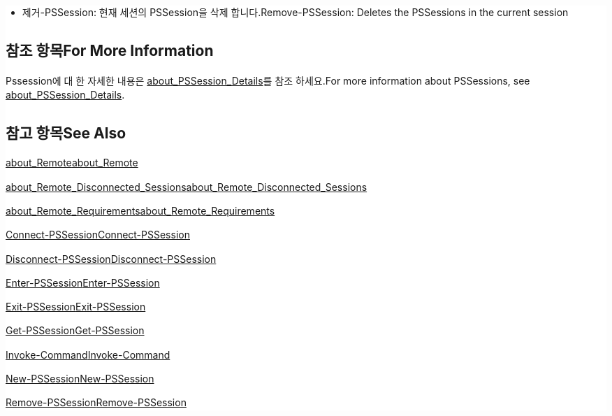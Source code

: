 - <span data-ttu-id="c1d65-196">제거-PSSession: 현재 세션의 PSSession을 삭제 합니다.</span><span class="sxs-lookup"><span data-stu-id="c1d65-196">Remove-PSSession: Deletes the PSSessions in the current session</span></span>

## <a name="for-more-information"></a><span data-ttu-id="c1d65-197">참조 항목</span><span class="sxs-lookup"><span data-stu-id="c1d65-197">For More Information</span></span>

<span data-ttu-id="c1d65-198">Pssession에 대 한 자세한 내용은 [about_PSSession_Details](about_PSSession_Details.md)를 참조 하세요.</span><span class="sxs-lookup"><span data-stu-id="c1d65-198">For more information about PSSessions, see [about_PSSession_Details](about_PSSession_Details.md).</span></span>

## <a name="see-also"></a><span data-ttu-id="c1d65-199">참고 항목</span><span class="sxs-lookup"><span data-stu-id="c1d65-199">See Also</span></span>

[<span data-ttu-id="c1d65-200">about_Remote</span><span class="sxs-lookup"><span data-stu-id="c1d65-200">about_Remote</span></span>](about_Remote.md)

[<span data-ttu-id="c1d65-201">about_Remote_Disconnected_Sessions</span><span class="sxs-lookup"><span data-stu-id="c1d65-201">about_Remote_Disconnected_Sessions</span></span>](about_Remote_Disconnected_Sessions.md)

[<span data-ttu-id="c1d65-202">about_Remote_Requirements</span><span class="sxs-lookup"><span data-stu-id="c1d65-202">about_Remote_Requirements</span></span>](about_Remote_Requirements.md)

[<span data-ttu-id="c1d65-203">Connect-PSSession</span><span class="sxs-lookup"><span data-stu-id="c1d65-203">Connect-PSSession</span></span>](xref:Microsoft.PowerShell.Core.Connect-PSSession)

[<span data-ttu-id="c1d65-204">Disconnect-PSSession</span><span class="sxs-lookup"><span data-stu-id="c1d65-204">Disconnect-PSSession</span></span>](xref:Microsoft.PowerShell.Core.Disconnect-PSSession)

[<span data-ttu-id="c1d65-205">Enter-PSSession</span><span class="sxs-lookup"><span data-stu-id="c1d65-205">Enter-PSSession</span></span>](xref:Microsoft.PowerShell.Core.Enter-PSSession)

[<span data-ttu-id="c1d65-206">Exit-PSSession</span><span class="sxs-lookup"><span data-stu-id="c1d65-206">Exit-PSSession</span></span>](xref:Microsoft.PowerShell.Core.Exit-PSSession)

[<span data-ttu-id="c1d65-207">Get-PSSession</span><span class="sxs-lookup"><span data-stu-id="c1d65-207">Get-PSSession</span></span>](xref:Microsoft.PowerShell.Core.Get-PSSession)

[<span data-ttu-id="c1d65-208">Invoke-Command</span><span class="sxs-lookup"><span data-stu-id="c1d65-208">Invoke-Command</span></span>](xref:Microsoft.PowerShell.Core.Invoke-Command)

[<span data-ttu-id="c1d65-209">New-PSSession</span><span class="sxs-lookup"><span data-stu-id="c1d65-209">New-PSSession</span></span>](xref:Microsoft.PowerShell.Core.New-PSSession)

[<span data-ttu-id="c1d65-210">Remove-PSSession</span><span class="sxs-lookup"><span data-stu-id="c1d65-210">Remove-PSSession</span></span>](xref:Microsoft.PowerShell.Core.Remove-PSSession)
